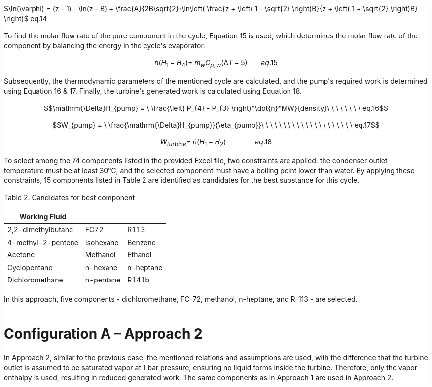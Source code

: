 $\ln(\varphi) = (z - 1) - \ln(z - B) + \frac{A}{2B\sqrt{2}}\ln\left( \frac{z + \left( 1 - \sqrt{2} \right)B}{z + \left( 1 + \sqrt{2} \right)B} \right)$
eq.14

To find the molar flow rate of the pure component in the cycle, Equation
15 is used, which determines the molar flow rate of the component by
balancing the energy in the cycle's evaporator.

$$\dot{n}\left( H_{1} - H_{4} \right) = \ {\dot{m}}_{w}C_{p,w}(\mathrm{\Delta}T - 5)\ \ \ \ \ \ \ eq.15$$

Subsequently, the thermodynamic parameters of the mentioned cycle are
calculated, and the pump's required work is determined using Equation 16
& 17. Finally, the turbine's generated work is calculated using Equation
18.

$$\mathrm{\Delta}H_{pump} = \ \frac{\left( P_{4} - P_{3} \right)*\dot{n}*MW}{density}\ \ \ \ \ \ \ \ eq.16$$

$$W_{pump} = \ \frac{\mathrm{\Delta}H_{pump}}{\eta_{pump}}\ \ \ \ \ \ \ \ \ \ \ \ \ \ \ \ \ \ \ \ \ eq.17$$

$$W_{turbine} = \ \dot{n}\left( H_{1} - H_{2} \right)\ \ \ \ \ \ \ \ \ \ \ \ \ \ \ eq.18$$

To select among the 74 components listed in the provided Excel file, two
constraints are applied: the condenser outlet temperature must be at
least 30°C, and the selected component must have a boiling point lower
than water. By applying these constraints, 15 components listed in Table
2 are identified as candidates for the best substance for this cycle.

Table 2. Candidates for best component

| Working Fluid      |           |           |
|--------------------|-----------|-----------|
| 2,2-dimethylbutane | FC72      | R113      |
| 4-methyl-2-pentene | Isohexane | Benzene   |
| Acetone            | Methanol  | Ethanol   |
| Cyclopentane       | n-hexane  | n-heptane |
| Dichloromethane    | n-pentane | R141b     |

In this approach, five components - dichloromethane, FC-72, methanol,
n-heptane, and R-113 - are selected.

# Configuration A – Approach 2

In Approach 2, similar to the previous case, the mentioned relations and
assumptions are used, with the difference that the turbine outlet is
assumed to be saturated vapor at 1 bar pressure, ensuring no liquid
forms inside the turbine. Therefore, only the vapor enthalpy is used,
resulting in reduced generated work. The same components as in Approach
1 are used in Approach 2.
